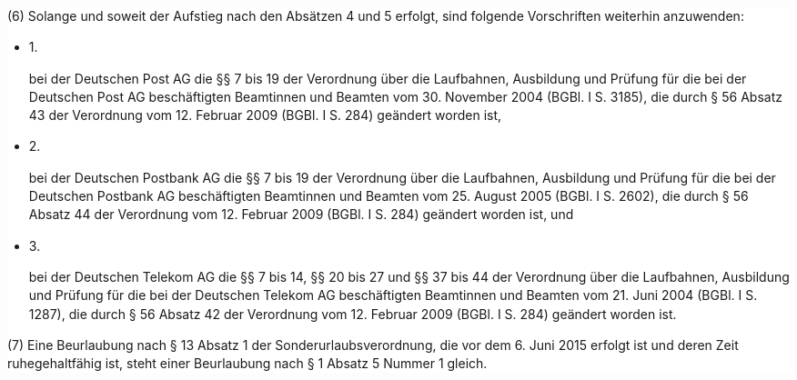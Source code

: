 </div>

<div class="jurAbsatz">

(6) Solange und soweit der Aufstieg nach den Absätzen 4 und 5 erfolgt,
sind folgende Vorschriften weiterhin anzuwenden:

  - 1\.
    
    <div>
    
    bei der Deutschen Post AG die §§ 7 bis 19 der Verordnung über die
    Laufbahnen, Ausbildung und Prüfung für die bei der Deutschen Post AG
    beschäftigten Beamtinnen und Beamten vom 30. November 2004 (BGBl. I
    S. 3185), die durch § 56 Absatz 43 der Verordnung vom 12. Februar
    2009 (BGBl. I S. 284) geändert worden ist,
    
    </div>

  - 2\.
    
    <div>
    
    bei der Deutschen Postbank AG die §§ 7 bis 19 der Verordnung über
    die Laufbahnen, Ausbildung und Prüfung für die bei der Deutschen
    Postbank AG beschäftigten Beamtinnen und Beamten vom 25. August 2005
    (BGBl. I S. 2602), die durch § 56 Absatz 44 der Verordnung vom 12.
    Februar 2009 (BGBl. I S. 284) geändert worden ist, und
    
    </div>

  - 3\.
    
    <div>
    
    bei der Deutschen Telekom AG die §§ 7 bis 14, §§ 20 bis 27 und §§ 37
    bis 44 der Verordnung über die Laufbahnen, Ausbildung und Prüfung
    für die bei der Deutschen Telekom AG beschäftigten Beamtinnen und
    Beamten vom 21. Juni 2004 (BGBl. I S. 1287), die durch § 56 Absatz
    42 der Verordnung vom 12. Februar 2009 (BGBl. I S. 284) geändert
    worden ist.
    
    </div>

</div>

<div class="jurAbsatz">

(7) Eine Beurlaubung nach § 13 Absatz 1 der Sonderurlaubsverordnung, die
vor dem 6. Juni 2015 erfolgt ist und deren Zeit ruhegehaltfähig ist,
steht einer Beurlaubung nach § 1 Absatz 5 Nummer 1 gleich.

</div>

</div>

</div>

</div>

<span id="BJNR009000012BJNE001000000.html"></span>
